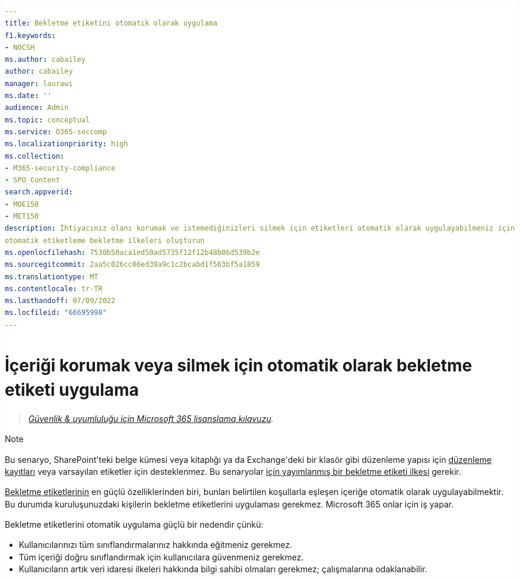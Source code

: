 ```yaml
---
title: Bekletme etiketini otomatik olarak uygulama
f1.keywords:
- NOCSH
ms.author: cabailey
author: cabailey
manager: laurawi
ms.date: ''
audience: Admin
ms.topic: conceptual
ms.service: O365-seccomp
ms.localizationpriority: high
ms.collection:
- M365-security-compliance
- SPO_Content
search.appverid:
- MOE150
- MET150
description: İhtiyacınız olanı korumak ve istemediğinizleri silmek için etiketleri otomatik olarak uygulayabilmeniz için otomatik etiketleme bekletme ilkeleri oluşturun
ms.openlocfilehash: 7530b50aca1ed50ad5735f12f12b48b06d539b2e
ms.sourcegitcommit: 2aa5c026cc06ed39a9c1c2bcabd1f563bf5a1859
ms.translationtype: MT
ms.contentlocale: tr-TR
ms.lasthandoff: 07/09/2022
ms.locfileid: "66695998"
---
```

# <a name="automatically-apply-a-retention-label-to-retain-or-delete-content"></a>İçeriği korumak veya silmek için otomatik olarak bekletme etiketi uygulama

>*[Güvenlik & uyumluluğu için Microsoft 365 lisanslama kılavuzu](/office365/servicedescriptions/microsoft-365-service-descriptions/microsoft-365-tenantlevel-services-licensing-guidance/microsoft-365-security-compliance-licensing-guidance).*

> [!NOTE]
> Bu senaryo, SharePoint'teki belge kümesi veya kitaplığı ya da Exchange'deki bir klasör gibi düzenleme yapısı için [düzenleme kayıtları](records-management.md#records) veya varsayılan etiketler için desteklenmez. Bu senaryolar [için yayımlanmış bir bekletme etiketi ilkesi](create-apply-retention-labels.md) gerekir.

[Bekletme etiketlerinin](retention.md) en güçlü özelliklerinden biri, bunları belirtilen koşullarla eşleşen içeriğe otomatik olarak uygulayabilmektir. Bu durumda kuruluşunuzdaki kişilerin bekletme etiketlerini uygulaması gerekmez. Microsoft 365 onlar için iş yapar.

Bekletme etiketlerini otomatik uygulama güçlü bir nedendir çünkü:

- Kullanıcılarınızı tüm sınıflandırmalarınız hakkında eğitmeniz gerekmez.
- Tüm içeriği doğru sınıflandırmak için kullanıcılara güvenmeniz gerekmez.
- Kullanıcıların artık veri idaresi ilkeleri hakkında bilgi sahibi olmaları gerekmez; çalışmalarına odaklanabilir.
